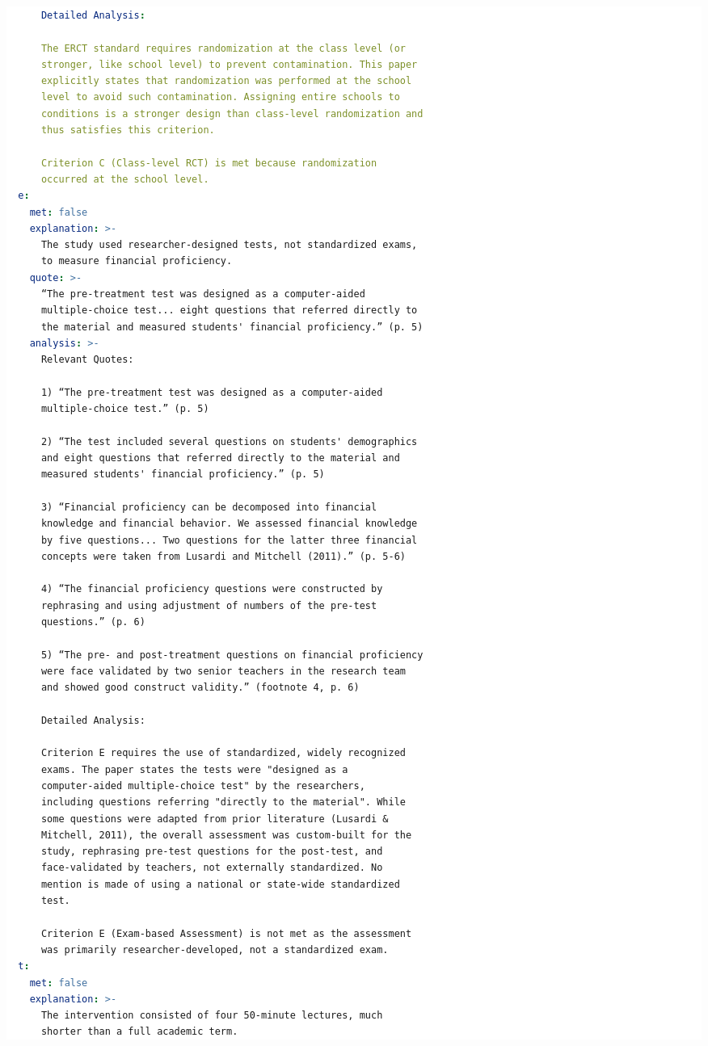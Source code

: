 ```yaml
      Detailed Analysis:

      The ERCT standard requires randomization at the class level (or
      stronger, like school level) to prevent contamination. This paper
      explicitly states that randomization was performed at the school
      level to avoid such contamination. Assigning entire schools to
      conditions is a stronger design than class-level randomization and
      thus satisfies this criterion.

      Criterion C (Class-level RCT) is met because randomization
      occurred at the school level.
  e:
    met: false
    explanation: >-
      The study used researcher-designed tests, not standardized exams,
      to measure financial proficiency.
    quote: >-
      “The pre-treatment test was designed as a computer-aided
      multiple-choice test... eight questions that referred directly to
      the material and measured students' financial proficiency.” (p. 5)
    analysis: >-
      Relevant Quotes:

      1) “The pre-treatment test was designed as a computer-aided
      multiple-choice test.” (p. 5)

      2) “The test included several questions on students' demographics
      and eight questions that referred directly to the material and
      measured students' financial proficiency.” (p. 5)

      3) “Financial proficiency can be decomposed into financial
      knowledge and financial behavior. We assessed financial knowledge
      by five questions... Two questions for the latter three financial
      concepts were taken from Lusardi and Mitchell (2011).” (p. 5-6)

      4) “The financial proficiency questions were constructed by
      rephrasing and using adjustment of numbers of the pre-test
      questions.” (p. 6)

      5) “The pre- and post-treatment questions on financial proficiency
      were face validated by two senior teachers in the research team
      and showed good construct validity.” (footnote 4, p. 6)

      Detailed Analysis:

      Criterion E requires the use of standardized, widely recognized
      exams. The paper states the tests were "designed as a
      computer-aided multiple-choice test" by the researchers,
      including questions referring "directly to the material". While
      some questions were adapted from prior literature (Lusardi &
      Mitchell, 2011), the overall assessment was custom-built for the
      study, rephrasing pre-test questions for the post-test, and
      face-validated by teachers, not externally standardized. No
      mention is made of using a national or state-wide standardized
      test.

      Criterion E (Exam-based Assessment) is not met as the assessment
      was primarily researcher-developed, not a standardized exam.
  t:
    met: false
    explanation: >-
      The intervention consisted of four 50-minute lectures, much
      shorter than a full academic term.
```